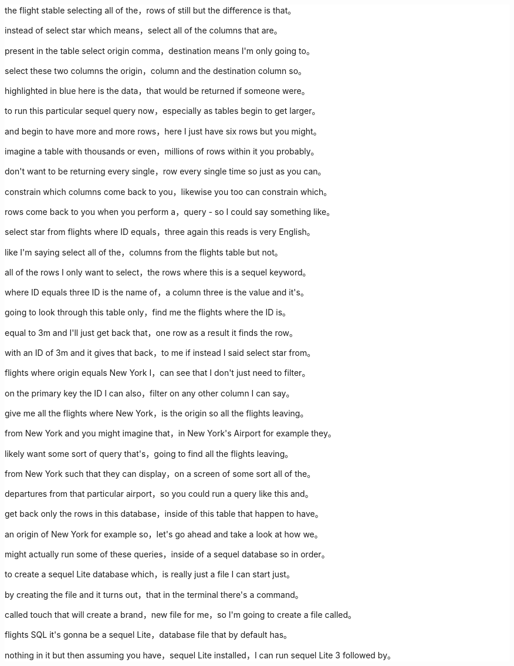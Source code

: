 the flight stable selecting all of the，rows of still but the difference is that。

instead of select star which means，select all of the columns that are。

present in the table select origin comma，destination means I'm only going to。

select these two columns the origin，column and the destination column so。

highlighted in blue here is the data，that would be returned if someone were。

to run this particular sequel query now，especially as tables begin to get larger。

and begin to have more and more rows，here I just have six rows but you might。

imagine a table with thousands or even，millions of rows within it you probably。

don't want to be returning every single，row every single time so just as you can。

constrain which columns come back to you，likewise you too can constrain which。

rows come back to you when you perform a，query - so I could say something like。

select star from flights where ID equals，three again this reads is very English。

like I'm saying select all of the，columns from the flights table but not。

all of the rows I only want to select，the rows where this is a sequel keyword。

where ID equals three ID is the name of，a column three is the value and it's。

going to look through this table only，find me the flights where the ID is。

equal to 3m and I'll just get back that，one row as a result it finds the row。

with an ID of 3m and it gives that back，to me if instead I said select star from。

flights where origin equals New York I，can see that I don't just need to filter。

on the primary key the ID I can also，filter on any other column I can say。

give me all the flights where New York，is the origin so all the flights leaving。

from New York and you might imagine that，in New York's Airport for example they。

likely want some sort of query that's，going to find all the flights leaving。

from New York such that they can display，on a screen of some sort all of the。

departures from that particular airport，so you could run a query like this and。

get back only the rows in this database，inside of this table that happen to have。

an origin of New York for example so，let's go ahead and take a look at how we。

might actually run some of these queries，inside of a sequel database so in order。

to create a sequel Lite database which，is really just a file I can start just。

by creating the file and it turns out，that in the terminal there's a command。

called touch that will create a brand，new file for me，so I'm going to create a file called。

flights SQL it's gonna be a sequel Lite，database file that by default has。

nothing in it but then assuming you have，sequel Lite installed，I can run sequel Lite 3 followed by。
